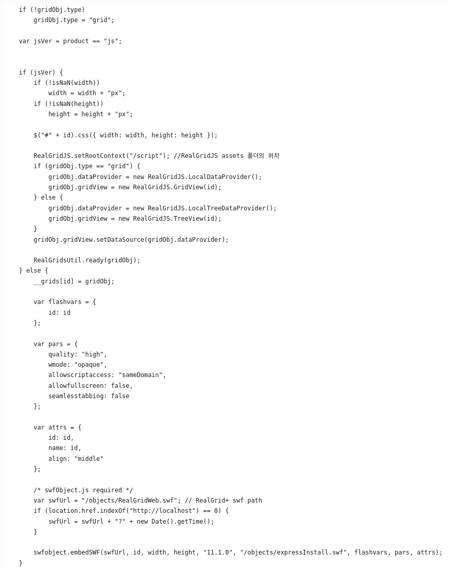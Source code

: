        if (!gridObj.type)
            gridObj.type = "grid";

        var jsVer = product == "js";

        
        if (jsVer) {
            if (!isNaN(width)) 
                width = width + "px";
            if (!isNaN(height)) 
                height = height + "px";
            
            $("#" + id).css({ width: width, height: height });
            
            RealGridJS.setRootContext("/script"); //RealGridJS assets 폴더의 위치
            if (gridObj.type == "grid") {
                gridObj.dataProvider = new RealGridJS.LocalDataProvider();
                gridObj.gridView = new RealGridJS.GridView(id);
            } else {
                gridObj.dataProvider = new RealGridJS.LocalTreeDataProvider();
                gridObj.gridView = new RealGridJS.TreeView(id);             
            }
            gridObj.gridView.setDataSource(gridObj.dataProvider);
            
            RealGridsUtil.ready(gridObj);
        } else {
            __grids[id] = gridObj;
            
            var flashvars = {
                id: id
            };
            
            var pars = {
                quality: "high",
                wmode: "opaque",
                allowscriptaccess: "sameDomain",
                allowfullscreen: false,
                seamlesstabbing: false
            };

            var attrs = {
                id: id,
                name: id,
                align: "middle"
            };

            /* swfObject.js required */
            var swfUrl = "/objects/RealGridWeb.swf"; // RealGrid+ swf path
            if (location.href.indexOf("http://localhost") == 0) {
                swfUrl = swfUrl + "?" + new Date().getTime();
            }
            
            swfobject.embedSWF(swfUrl, id, width, height, "11.1.0", "/objects/expressInstall.swf", flashvars, pars, attrs);
        }
                    